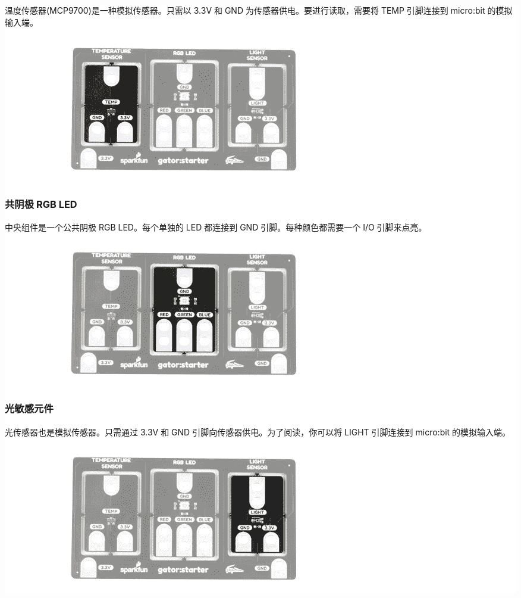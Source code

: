 温度传感器(MCP9700)是一种模拟传感器。只需以 3.3V 和 GND 为传感器供电。要进行读取，需要将 TEMP 引脚连接到 micro:bit 的模拟输入端。

[![Temperature Sensor](img/c9345ee7774a0ec586e937874af241eb.png)](https://cdn.sparkfun.com/assets/learn_tutorials/8/1/9/SEN-14891-2_micro-bit_gator-starter_temperature_sensor.jpg)

### 共阴极 RGB LED

中央组件是一个公共阴极 RGB LED。每个单独的 LED 都连接到 GND 引脚。每种颜色都需要一个 I/O 引脚来点亮。

[![Common Cathode Tri-Color RGB LED](img/439913c6b3400cf33396e6707472d8ee.png)](https://cdn.sparkfun.com/assets/learn_tutorials/8/1/9/SEN-14891-2_micro-bit_gator-starter_common_cathode_RGB_LED.jpg)

### 光敏感元件

光传感器也是模拟传感器。只需通过 3.3V 和 GND 引脚向传感器供电。为了阅读，你可以将 LIGHT 引脚连接到 micro:bit 的模拟输入端。

[![Light Sensor](img/5304ec4a07c24341bb418f95f53f9aed.png)](https://cdn.sparkfun.com/assets/learn_tutorials/8/1/9/SEN-14891-2_micro-bit_gator-starter_light_sensor.jpg)
